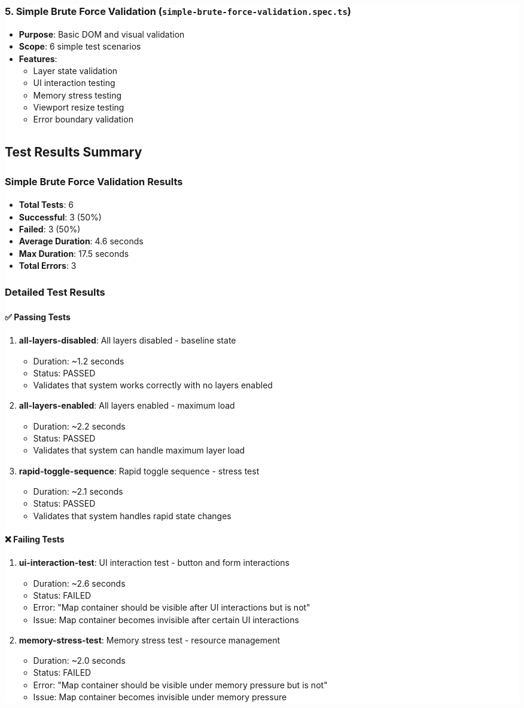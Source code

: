 ### 5. Simple Brute Force Validation (`simple-brute-force-validation.spec.ts`)
- **Purpose**: Basic DOM and visual validation
- **Scope**: 6 simple test scenarios
- **Features**:
  - Layer state validation
  - UI interaction testing
  - Memory stress testing
  - Viewport resize testing
  - Error boundary validation

## Test Results Summary

### Simple Brute Force Validation Results
- **Total Tests**: 6
- **Successful**: 3 (50%)
- **Failed**: 3 (50%)
- **Average Duration**: 4.6 seconds
- **Max Duration**: 17.5 seconds
- **Total Errors**: 3

### Detailed Test Results

#### ✅ Passing Tests
1. **all-layers-disabled**: All layers disabled - baseline state
   - Duration: ~1.2 seconds
   - Status: PASSED
   - Validates that system works correctly with no layers enabled

2. **all-layers-enabled**: All layers enabled - maximum load
   - Duration: ~2.2 seconds
   - Status: PASSED
   - Validates that system can handle maximum layer load

3. **rapid-toggle-sequence**: Rapid toggle sequence - stress test
   - Duration: ~2.1 seconds
   - Status: PASSED
   - Validates that system handles rapid state changes

#### ❌ Failing Tests
1. **ui-interaction-test**: UI interaction test - button and form interactions
   - Duration: ~2.6 seconds
   - Status: FAILED
   - Error: "Map container should be visible after UI interactions but is not"
   - Issue: Map container becomes invisible after certain UI interactions

2. **memory-stress-test**: Memory stress test - resource management
   - Duration: ~2.0 seconds
   - Status: FAILED
   - Error: "Map container should be visible under memory pressure but is not"
   - Issue: Map container becomes invisible under memory pressure
